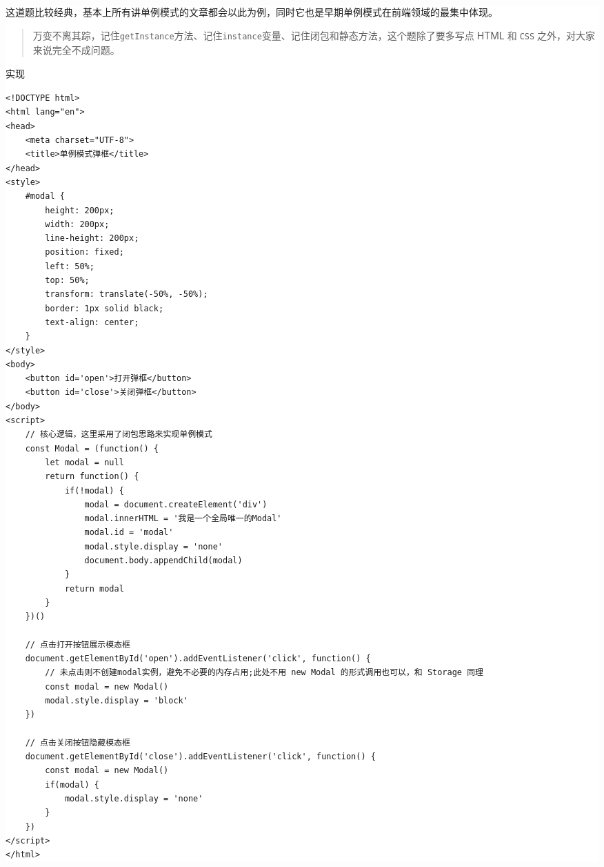 这道题比较经典，基本上所有讲单例模式的文章都会以此为例，同时它也是早期单例模式在前端领域的最集中体现。

> 万变不离其踪，记住`getInstance`方法、记住`instance`变量、记住闭包和静态方法，这个题除了要多写点 HTML 和 `CSS` 之外，对大家来说完全不成问题。

实现

```
<!DOCTYPE html>
<html lang="en">
<head>
    <meta charset="UTF-8">
    <title>单例模式弹框</title>
</head>
<style>
    #modal {
        height: 200px;
        width: 200px;
        line-height: 200px;
        position: fixed;
        left: 50%;
        top: 50%;
        transform: translate(-50%, -50%);
        border: 1px solid black;
        text-align: center;
    }
</style>
<body>
	<button id='open'>打开弹框</button>
	<button id='close'>关闭弹框</button>
</body>
<script>
    // 核心逻辑，这里采用了闭包思路来实现单例模式
    const Modal = (function() {
    	let modal = null
    	return function() {
            if(!modal) {
            	modal = document.createElement('div')
            	modal.innerHTML = '我是一个全局唯一的Modal'
            	modal.id = 'modal'
            	modal.style.display = 'none'
            	document.body.appendChild(modal)
            }
            return modal
    	}
    })()

    // 点击打开按钮展示模态框
    document.getElementById('open').addEventListener('click', function() {
        // 未点击则不创建modal实例，避免不必要的内存占用;此处不用 new Modal 的形式调用也可以，和 Storage 同理
    	const modal = new Modal()
    	modal.style.display = 'block'
    })

    // 点击关闭按钮隐藏模态框
    document.getElementById('close').addEventListener('click', function() {
    	const modal = new Modal()
    	if(modal) {
    	    modal.style.display = 'none'
    	}
    })
</script>
</html>

```
